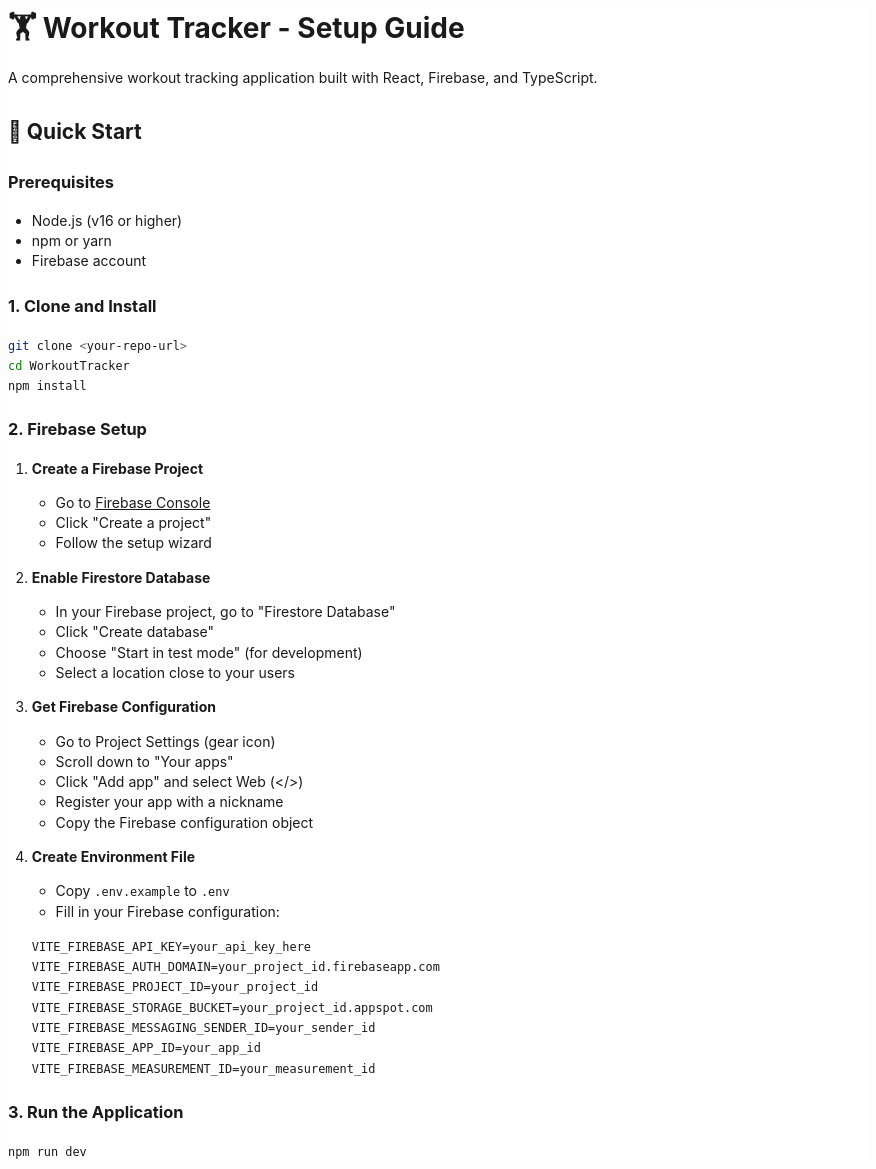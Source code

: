 # 🏋️ Workout Tracker - Setup Guide

A comprehensive workout tracking application built with React, Firebase, and TypeScript.

## 🚀 Quick Start

### Prerequisites
- Node.js (v16 or higher)
- npm or yarn
- Firebase account

### 1. Clone and Install
```bash
git clone <your-repo-url>
cd WorkoutTracker
npm install
```

### 2. Firebase Setup

1. **Create a Firebase Project**
   - Go to [Firebase Console](https://console.firebase.google.com/)
   - Click "Create a project"
   - Follow the setup wizard

2. **Enable Firestore Database**
   - In your Firebase project, go to "Firestore Database"
   - Click "Create database"
   - Choose "Start in test mode" (for development)
   - Select a location close to your users

3. **Get Firebase Configuration**
   - Go to Project Settings (gear icon)
   - Scroll down to "Your apps"
   - Click "Add app" and select Web (</>)
   - Register your app with a nickname
   - Copy the Firebase configuration object

4. **Create Environment File**
   - Copy `.env.example` to `.env`
   - Fill in your Firebase configuration:
   ```env
   VITE_FIREBASE_API_KEY=your_api_key_here
   VITE_FIREBASE_AUTH_DOMAIN=your_project_id.firebaseapp.com
   VITE_FIREBASE_PROJECT_ID=your_project_id
   VITE_FIREBASE_STORAGE_BUCKET=your_project_id.appspot.com
   VITE_FIREBASE_MESSAGING_SENDER_ID=your_sender_id
   VITE_FIREBASE_APP_ID=your_app_id
   VITE_FIREBASE_MEASUREMENT_ID=your_measurement_id
   ```

### 3. Run the Application
```bash
npm run dev
```
